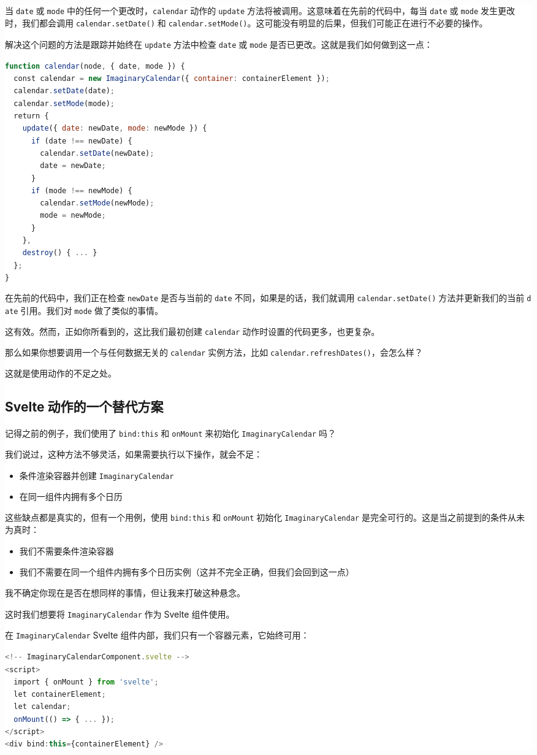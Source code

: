 当 `date` 或 `mode` 中的任何一个更改时，`calendar` 动作的 `update` 方法将被调用。这意味着在先前的代码中，每当 `date` 或 `mode` 发生更改时，我们都会调用 `calendar.setDate()` 和 `calendar.setMode()`。这可能没有明显的后果，但我们可能正在进行不必要的操作。

解决这个问题的方法是跟踪并始终在 `update` 方法中检查 `date` 或 `mode` 是否已更改。这就是我们如何做到这一点：

```js
function calendar(node, { date, mode }) {
  const calendar = new ImaginaryCalendar({ container: containerElement });
  calendar.setDate(date);
  calendar.setMode(mode);
  return {
    update({ date: newDate, mode: newMode }) {
      if (date !== newDate) {
        calendar.setDate(newDate);
        date = newDate;
      }
      if (mode !== newMode) {
        calendar.setMode(newMode);
        mode = newMode;
      }
    },
    destroy() { ... }
  };
}
```

在先前的代码中，我们正在检查 `newDate` 是否与当前的 `date` 不同，如果是的话，我们就调用 `calendar.setDate()` 方法并更新我们的当前 `date` 引用。我们对 `mode` 做了类似的事情。

这有效。然而，正如你所看到的，这比我们最初创建 `calendar` 动作时设置的代码更多，也更复杂。

那么如果你想要调用一个与任何数据无关的 `calendar` 实例方法，比如 `calendar.refreshDates()`，会怎么样？

这就是使用动作的不足之处。

## Svelte 动作的一个替代方案

记得之前的例子，我们使用了 `bind:this` 和 `onMount` 来初始化 `ImaginaryCalendar` 吗？

我们说过，这种方法不够灵活，如果需要执行以下操作，就会不足：

+   条件渲染容器并创建 `ImaginaryCalendar`

+   在同一组件内拥有多个日历

这些缺点都是真实的，但有一个用例，使用 `bind:this` 和 `onMount` 初始化 `ImaginaryCalendar` 是完全可行的。这是当之前提到的条件从未为真时：

+   我们不需要条件渲染容器

+   我们不需要在同一个组件内拥有多个日历实例（这并不完全正确，但我们会回到这一点）

我不确定你现在是否在想同样的事情，但让我来打破这种悬念。

这时我们想要将 `ImaginaryCalendar` 作为 Svelte 组件使用。

在 `ImaginaryCalendar` Svelte 组件内部，我们只有一个容器元素，它始终可用：

```js
<!-- ImaginaryCalendarComponent.svelte -->
<script>
  import { onMount } from 'svelte';
  let containerElement;
  let calendar;
  onMount(() => { ... });
</script>
<div bind:this={containerElement} />
```
